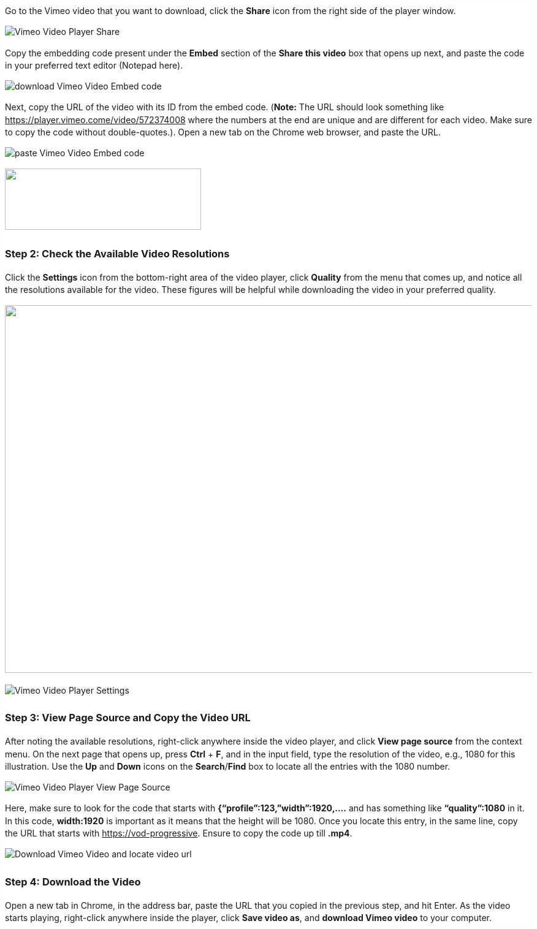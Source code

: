 Go to the Vimeo video that you want to download, click the **Share** icon from the right side of the player window.

![Vimeo Video Player Share](https://images.wondershare.com/filmora/article-images/download-vimeo-videos-share-button.jpg)

Copy the embedding code present under the **Embed** section of the **Share this video** box that opens up next, and paste the code in your preferred text editor (Notepad here).

![download Vimeo Video Embed code](https://images.wondershare.com/filmora/article-images/download-vimeo-videos-copy-embed-code.jpg)

Next, copy the URL of the video with its ID from the embed code. (**Note:** The URL should look something like <https://player.vimeo.come/video/572374008> where the numbers at the end are unique and are different for each video. Make sure to copy the code without double-quotes.). Open a new tab on the Chrome web browser, and paste the URL.

![paste Vimeo Video Embed code](https://images.wondershare.com/filmora/article-images/paste-vimeo-videos-address-notepad.jpg)


<a href="https://proteahair.pxf.io/c/5597632/1983634/23621" target="_top" id="1983634"><img src="//a.impactradius-go.com/display-ad/23621-1983634" border="0" alt="" width="320" height="100"/></a><img height="0" width="0" src="https://imp.pxf.io/i/5597632/1983634/23621" style="position:absolute;visibility:hidden;" border="0" />

### Step 2: Check the Available Video Resolutions

Click the **Settings** icon from the bottom-right area of the video player, click **Quality** from the menu that comes up, and notice all the resolutions available for the video. These figures will be helpful while downloading the video in your preferred quality.


<a href="https://appsumo.8odi.net/c/5597632/2082541/7443" target="_top" id="2082541"><img src="//a.impactradius-go.com/display-ad/7443-2082541" border="0" alt="" width="1200" height="600"/></a><img height="0" width="0" src="https://appsumo.8odi.net/i/5597632/2082541/7443" style="position:absolute;visibility:hidden;" border="0" />

![Vimeo Video Player Settings](https://images.wondershare.com/filmora/article-images/vimeo-video-player-settings.jpg)

### Step 3: View Page Source and Copy the Video URL

After noting the available resolutions, right-click anywhere inside the video player, and click **View page source** from the context menu. On the next page that opens up, press **Ctrl** \+ **F**, and in the input field, type the resolution of the video, e.g., 1080 for this illustration. Use the **Up** and **Down** icons on the **Search**/**Find** box to locate all the entries with the 1080 number.

![Vimeo Video Player View Page Source](https://images.wondershare.com/filmora/article-images/vimeo-video-player-view-page-source.jpg)

Here, make sure to look for the code that starts with **{“profile”:123,”width”:1920,….** and has something like **“quality”:1080** in it. In this code, **width:1920** is important as it means that the height will be 1080\. Once you locate this entry, in the same line, copy the URL that starts with <https://vod-progressive>. Ensure to copy the code up till **.mp4**.

![Download Vimeo Video and locate video url](https://images.wondershare.com/filmora/article-images/download-vimeo-video-locate-video-url.jpg)

### Step 4: Download the Video

Open a new tab in Chrome, in the address bar, paste the URL that you copied in the previous step, and hit Enter. As the video starts playing, right-click anywhere inside the player, click **Save video as**, and **download Vimeo video** to your computer.
